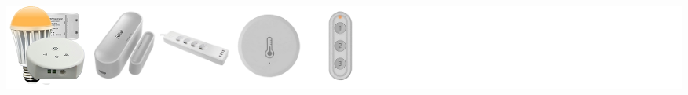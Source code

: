 <img src="../images/wifilightV2_screenshot16.png" alt="image" style="height:100px;"/>
<img src="../images/wifilightV2_screenshot17.png" alt="image" style="height:100px;"/>
<img src="../images/wifilightV2_screenshot18.png" alt="image" style="height:100px;"/>
<img src="../images/wifilightV2_screenshot19.png" alt="image" style="height:100px;"/>
<img src="../images/wifilightV2_screenshot20.png" alt="image" style="height:100px;"/>